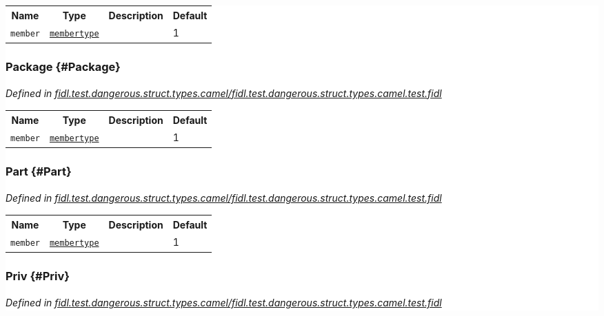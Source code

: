 



<table>
    <tr><th>Name</th><th>Type</th><th>Description</th><th>Default</th></tr><tr>
            <td><code>member</code></td>
            <td>
                <code><a class='link' href='#membertype'>membertype</a></code>
            </td>
            <td></td>
            <td>1</td>
        </tr>
</table>

### Package {#Package}
*Defined in [fidl.test.dangerous.struct.types.camel/fidl.test.dangerous.struct.types.camel.test.fidl](https://fuchsia.googlesource.com/fuchsia/+/master/garnet/tests/fidl-dangerous-identifiers/fidl/fidl.test.dangerous.struct.types.camel.test.fidl#536)*





<table>
    <tr><th>Name</th><th>Type</th><th>Description</th><th>Default</th></tr><tr>
            <td><code>member</code></td>
            <td>
                <code><a class='link' href='#membertype'>membertype</a></code>
            </td>
            <td></td>
            <td>1</td>
        </tr>
</table>

### Part {#Part}
*Defined in [fidl.test.dangerous.struct.types.camel/fidl.test.dangerous.struct.types.camel.test.fidl](https://fuchsia.googlesource.com/fuchsia/+/master/garnet/tests/fidl-dangerous-identifiers/fidl/fidl.test.dangerous.struct.types.camel.test.fidl#540)*





<table>
    <tr><th>Name</th><th>Type</th><th>Description</th><th>Default</th></tr><tr>
            <td><code>member</code></td>
            <td>
                <code><a class='link' href='#membertype'>membertype</a></code>
            </td>
            <td></td>
            <td>1</td>
        </tr>
</table>

### Priv {#Priv}
*Defined in [fidl.test.dangerous.struct.types.camel/fidl.test.dangerous.struct.types.camel.test.fidl](https://fuchsia.googlesource.com/fuchsia/+/master/garnet/tests/fidl-dangerous-identifiers/fidl/fidl.test.dangerous.struct.types.camel.test.fidl#544)*
